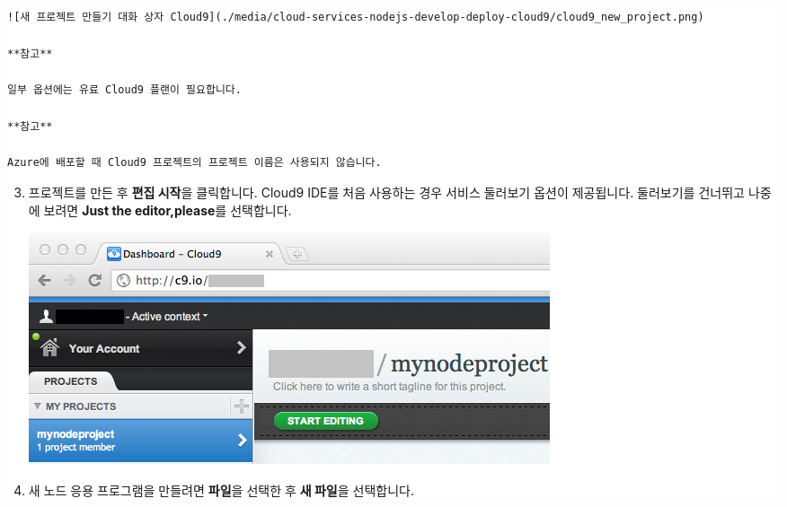     ![새 프로젝트 만들기 대화 상자 Cloud9](./media/cloud-services-nodejs-develop-deploy-cloud9/cloud9_new_project.png)

    **참고**

    일부 옵션에는 유료 Cloud9 플랜이 필요합니다.

    **참고**

    Azure에 배포할 때 Cloud9 프로젝트의 프로젝트 이름은 사용되지 않습니다.

3.  프로젝트를 만든 후 **편집 시작**을 클릭합니다. Cloud9 IDE를 처음 사용하는 경우 서비스 둘러보기 옵션이 제공됩니다. 둘러보기를 건너뛰고 나중에 보려면 **Just the editor,please**를 선택합니다.

    ![편집 시작 Cloud9 프로젝트](./media/cloud-services-nodejs-develop-deploy-cloud9/cloud9_startediting.png)

4.  새 노드 응용 프로그램을 만들려면 **파일**을 선택한 후 **새 파일**을 선택합니다.
